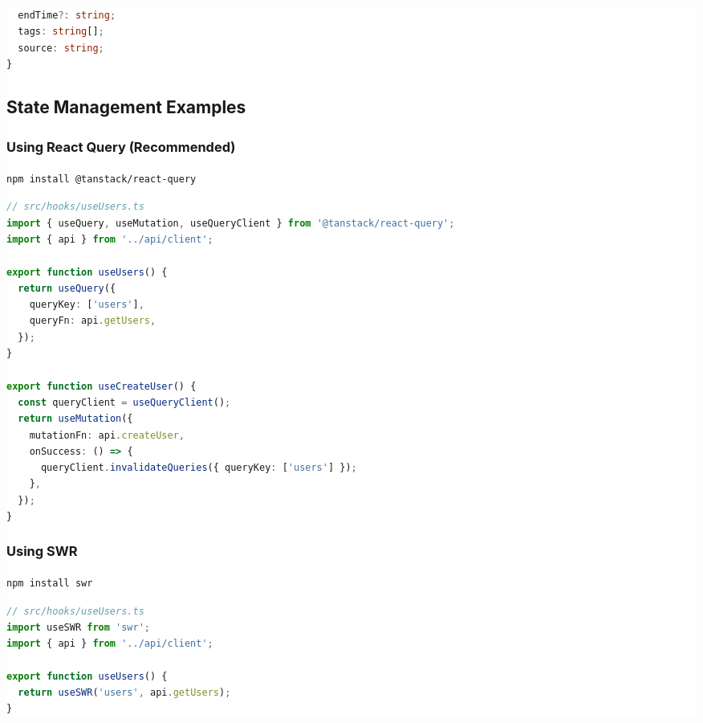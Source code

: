 ```typescript
  endTime?: string;
  tags: string[];
  source: string;
}
```

## State Management Examples

### Using React Query (Recommended)

```bash
npm install @tanstack/react-query
```

```typescript
// src/hooks/useUsers.ts
import { useQuery, useMutation, useQueryClient } from '@tanstack/react-query';
import { api } from '../api/client';

export function useUsers() {
  return useQuery({
    queryKey: ['users'],
    queryFn: api.getUsers,
  });
}

export function useCreateUser() {
  const queryClient = useQueryClient();
  return useMutation({
    mutationFn: api.createUser,
    onSuccess: () => {
      queryClient.invalidateQueries({ queryKey: ['users'] });
    },
  });
}
```

### Using SWR

```bash
npm install swr
```

```typescript
// src/hooks/useUsers.ts
import useSWR from 'swr';
import { api } from '../api/client';

export function useUsers() {
  return useSWR('users', api.getUsers);
}
```
